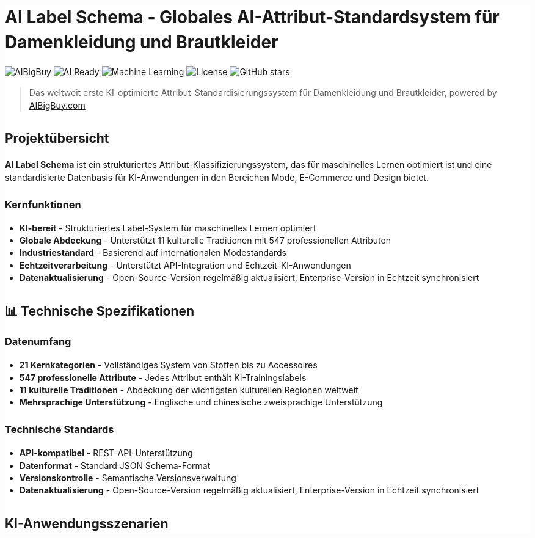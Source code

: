 # AI Label Schema - Globales AI-Attribut-Standardsystem für Damenkleidung und Brautkleider


[![AIBigBuy](https://img.shields.io/badge/Powered%20by-AIBigBuy-blue?style=for-the-badge&logo=ai&logoColor=white)](https://aibigbuy.com)
[![AI Ready](https://img.shields.io/badge/AI-Ready-green?style=for-the-badge&logo=tensorflow&logoColor=white)](https://ai.aibigbuy.com)
[![Machine Learning](https://img.shields.io/badge/Machine%20Learning-Enabled-orange?style=for-the-badge&logo=pytorch&logoColor=white)](https://ai.aibigbuy.com)
[![License](https://img.shields.io/badge/License-MIT-yellow?style=for-the-badge&logo=opensourceinitiative&logoColor=white)](LICENSE)
[![GitHub stars](https://img.shields.io/github/stars/aibigbuy/ai-label-schema?style=for-the-badge&logo=github&logoColor=white)](https://github.com/aibigbuy/ai-label-schema)

> Das weltweit erste KI-optimierte Attribut-Standardisierungssystem für Damenkleidung und Brautkleider, powered by [AIBigBuy.com](https://aibigbuy.com)

## Projektübersicht

**AI Label Schema** ist ein strukturiertes Attribut-Klassifizierungssystem, das für maschinelles Lernen optimiert ist und eine standardisierte Datenbasis für KI-Anwendungen in den Bereichen Mode, E-Commerce und Design bietet.

### Kernfunktionen

- **KI-bereit** - Strukturiertes Label-System für maschinelles Lernen optimiert
- **Globale Abdeckung** - Unterstützt 11 kulturelle Traditionen mit 547 professionellen Attributen
- **Industriestandard** - Basierend auf internationalen Modestandards
- **Echtzeitverarbeitung** - Unterstützt API-Integration und Echtzeit-KI-Anwendungen
- **Datenaktualisierung** - Open-Source-Version regelmäßig aktualisiert, Enterprise-Version in Echtzeit synchronisiert

## 📊 Technische Spezifikationen

### Datenumfang
- **21 Kernkategorien** - Vollständiges System von Stoffen bis zu Accessoires
- **547 professionelle Attribute** - Jedes Attribut enthält KI-Trainingslabels
- **11 kulturelle Traditionen** - Abdeckung der wichtigsten kulturellen Regionen weltweit
- **Mehrsprachige Unterstützung** - Englische und chinesische zweisprachige Unterstützung

### Technische Standards
- **API-kompatibel** - REST-API-Unterstützung
- **Datenformat** - Standard JSON Schema-Format
- **Versionskontrolle** - Semantische Versionsverwaltung
- **Datenaktualisierung** - Open-Source-Version regelmäßig aktualisiert, Enterprise-Version in Echtzeit synchronisiert

## KI-Anwendungsszenarien
